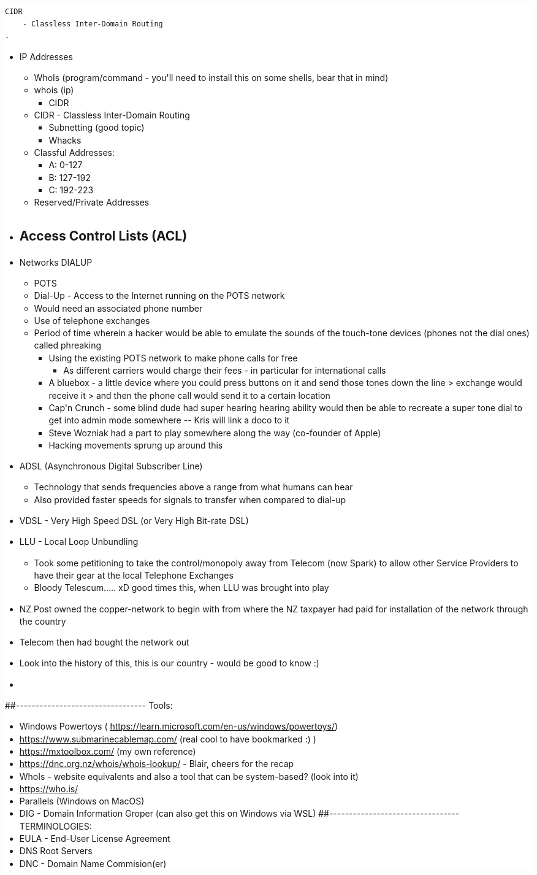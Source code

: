 	CIDR
		- Classless Inter-Domain Routing
	- 

- IP Addresses
	- WhoIs (program/command - you'll need to install this on some shells, bear that in mind)
	- whois (ip)
		- CIDR
	- CIDR - Classless Inter-Domain Routing
		- Subnetting (good topic)
		- Whacks
	- Classful Addresses:
		- A: 0-127
		- B: 127-192
		- C: 192-223
	- Reserved/Private Addresses
- Access Control Lists (ACL)
	- 

- Networks
  DIALUP
	- POTS
	- Dial-Up - Access to the Internet running on the POTS network
	- Would need an associated phone number
	- Use of telephone exchanges
	- Period of time wherein a hacker would be able to emulate the sounds of the touch-tone devices (phones not the dial ones) called phreaking
		- Using the existing POTS network to make phone calls for free
			- As different carriers would charge their fees - in particular for international calls
		- A bluebox - a little device where you could press buttons on it and send those tones down the line > exchange would receive it > and then the phone call would send it to a certain location
		- Cap'n Crunch - some blind dude had super hearing hearing ability would then be able to recreate a super tone dial to get into admin mode somewhere -- Kris will link a doco to it
		- Steve Wozniak had a part to play somewhere along the way (co-founder of Apple)
		- Hacking movements sprung up around this
- ADSL (Asynchronous Digital Subscriber Line)
	- Technology that sends frequencies above a range from what humans can hear
	- Also provided faster speeds for signals to transfer when compared to dial-up
- VDSL - Very High Speed DSL (or Very High Bit-rate DSL)
- LLU - Local Loop Unbundling
	- Took some petitioning to take the control/monopoly away from Telecom (now Spark) to allow other Service Providers to have their gear at the local Telephone Exchanges
	- Bloody Telescum..... xD good times this, when LLU was brought into play

- NZ Post owned the copper-network to begin with from where the NZ taxpayer had paid for installation of the network through the country
- Telecom then had bought the network out
- Look into the history of this, this is our country - would be good to know :) 
- 

##---------------------------------
Tools:
- Windows Powertoys ( https://learn.microsoft.com/en-us/windows/powertoys/)
- https://www.submarinecablemap.com/ (real cool to have bookmarked :) ) 
- https://mxtoolbox.com/ (my own reference)
- https://dnc.org.nz/whois/whois-lookup/ - Blair, cheers for the recap
- WhoIs - website equivalents and also a tool that can be system-based? (look into it)
- https://who.is/
- Parallels (Windows on MacOS)
- DIG - Domain Information Groper (can also get this on Windows via WSL)
##---------------------------------
TERMINOLOGIES:
- EULA - End-User License Agreement
- DNS Root Servers 
- DNC - Domain Name Commision(er)